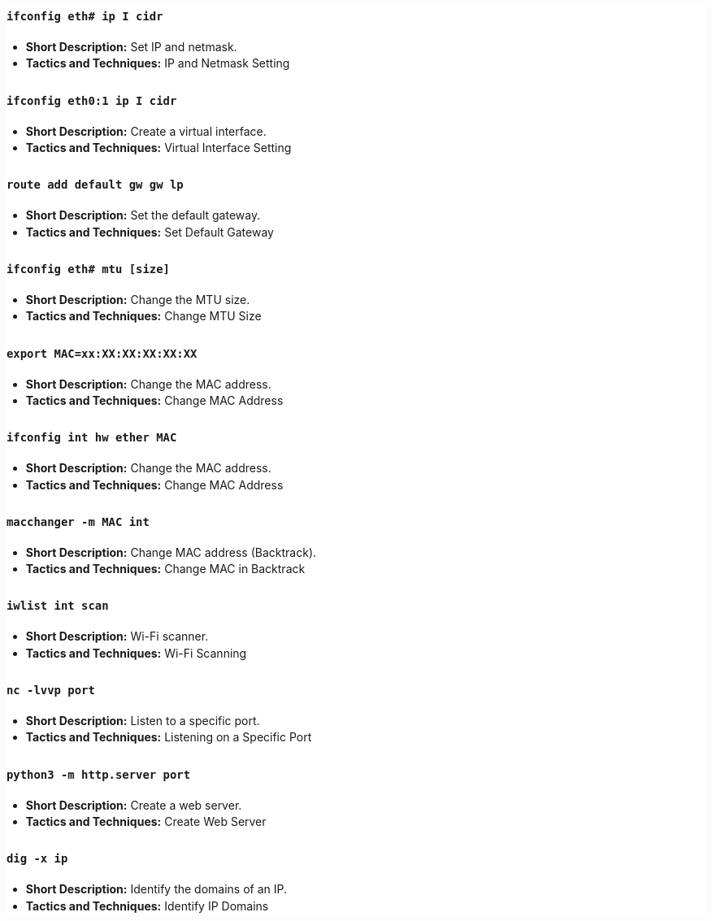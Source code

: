 ### `ifconfig eth# ip I cidr`

- **Short Description:** Set IP and netmask.
- **Tactics and Techniques:** IP and Netmask Setting

### `ifconfig eth0:1 ip I cidr`

- **Short Description:** Create a virtual interface.
- **Tactics and Techniques:** Virtual Interface Setting

### `route add default gw gw lp`

- **Short Description:** Set the default gateway.
- **Tactics and Techniques:** Set Default Gateway

### `ifconfig eth# mtu [size]`

- **Short Description:** Change the MTU size.
- **Tactics and Techniques:** Change MTU Size

### `export MAC=xx:XX:XX:XX:XX:XX`

- **Short Description:** Change the MAC address.
- **Tactics and Techniques:** Change MAC Address

### `ifconfig int hw ether MAC`

- **Short Description:** Change the MAC address.
- **Tactics and Techniques:** Change MAC Address

### `macchanger -m MAC int`

- **Short Description:** Change MAC address (Backtrack).
- **Tactics and Techniques:** Change MAC in Backtrack

### `iwlist int scan`

- **Short Description:** Wi-Fi scanner.
- **Tactics and Techniques:** Wi-Fi Scanning

### `nc -lvvp port`

- **Short Description:** Listen to a specific port.
- **Tactics and Techniques:** Listening on a Specific Port

### `python3 -m http.server port`

- **Short Description:** Create a web server.
- **Tactics and Techniques:** Create Web Server

### `dig -x ip`

- **Short Description:** Identify the domains of an IP.
- **Tactics and Techniques:** Identify IP Domains
